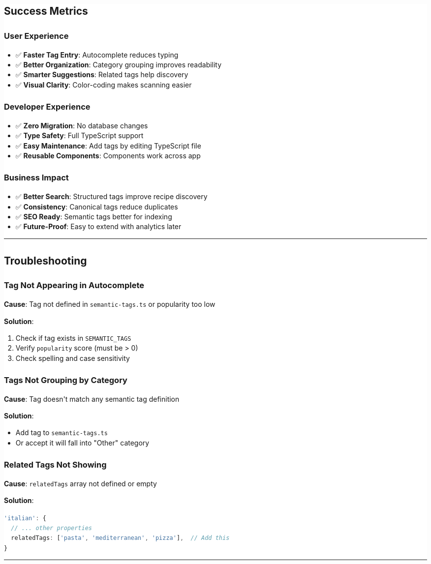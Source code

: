 ## Success Metrics

### User Experience

- ✅ **Faster Tag Entry**: Autocomplete reduces typing
- ✅ **Better Organization**: Category grouping improves readability
- ✅ **Smarter Suggestions**: Related tags help discovery
- ✅ **Visual Clarity**: Color-coding makes scanning easier

### Developer Experience

- ✅ **Zero Migration**: No database changes
- ✅ **Type Safety**: Full TypeScript support
- ✅ **Easy Maintenance**: Add tags by editing TypeScript file
- ✅ **Reusable Components**: Components work across app

### Business Impact

- ✅ **Better Search**: Structured tags improve recipe discovery
- ✅ **Consistency**: Canonical tags reduce duplicates
- ✅ **SEO Ready**: Semantic tags better for indexing
- ✅ **Future-Proof**: Easy to extend with analytics later

---

## Troubleshooting

### Tag Not Appearing in Autocomplete

**Cause**: Tag not defined in `semantic-tags.ts` or popularity too low

**Solution**:
1. Check if tag exists in `SEMANTIC_TAGS`
2. Verify `popularity` score (must be > 0)
3. Check spelling and case sensitivity

### Tags Not Grouping by Category

**Cause**: Tag doesn't match any semantic tag definition

**Solution**:
- Add tag to `semantic-tags.ts`
- Or accept it will fall into "Other" category

### Related Tags Not Showing

**Cause**: `relatedTags` array not defined or empty

**Solution**:
```typescript
'italian': {
  // ... other properties
  relatedTags: ['pasta', 'mediterranean', 'pizza'],  // Add this
}
```

---